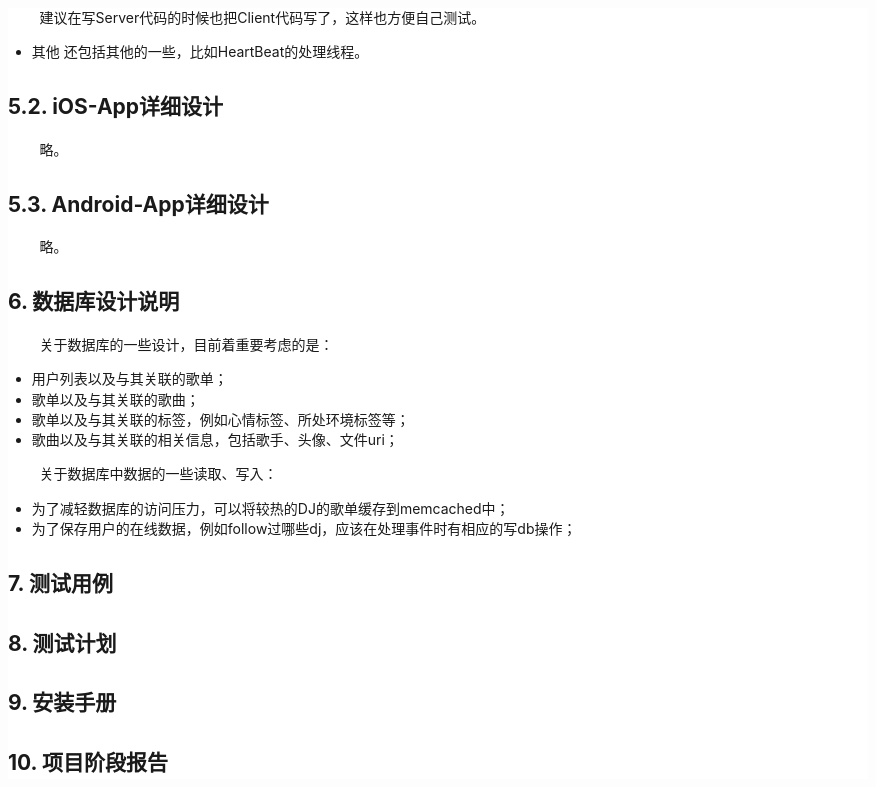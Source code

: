 &nbsp;&nbsp;&nbsp;&nbsp;&nbsp;&nbsp;&nbsp;
建议在写Server代码的时候也把Client代码写了，这样也方便自己测试。

- 其他
还包括其他的一些，比如HeartBeat的处理线程。

## 5.2. iOS-App详细设计

&nbsp;&nbsp;&nbsp;&nbsp;&nbsp;&nbsp;&nbsp;
略。

## 5.3. Android-App详细设计

&nbsp;&nbsp;&nbsp;&nbsp;&nbsp;&nbsp;&nbsp;
略。

## 6. 数据库设计说明

&nbsp;&nbsp;&nbsp;&nbsp;&nbsp;&nbsp;&nbsp;
关于数据库的一些设计，目前着重要考虑的是：
- 用户列表以及与其关联的歌单；
- 歌单以及与其关联的歌曲；
- 歌单以及与其关联的标签，例如心情标签、所处环境标签等；
- 歌曲以及与其关联的相关信息，包括歌手、头像、文件uri；

&nbsp;&nbsp;&nbsp;&nbsp;&nbsp;&nbsp;&nbsp;
关于数据库中数据的一些读取、写入：
- 为了减轻数据库的访问压力，可以将较热的DJ的歌单缓存到memcached中；
- 为了保存用户的在线数据，例如follow过哪些dj，应该在处理事件时有相应的写db操作；

## 7. 测试用例
## 8. 测试计划
## 9. 安装手册
## 10. 项目阶段报告


